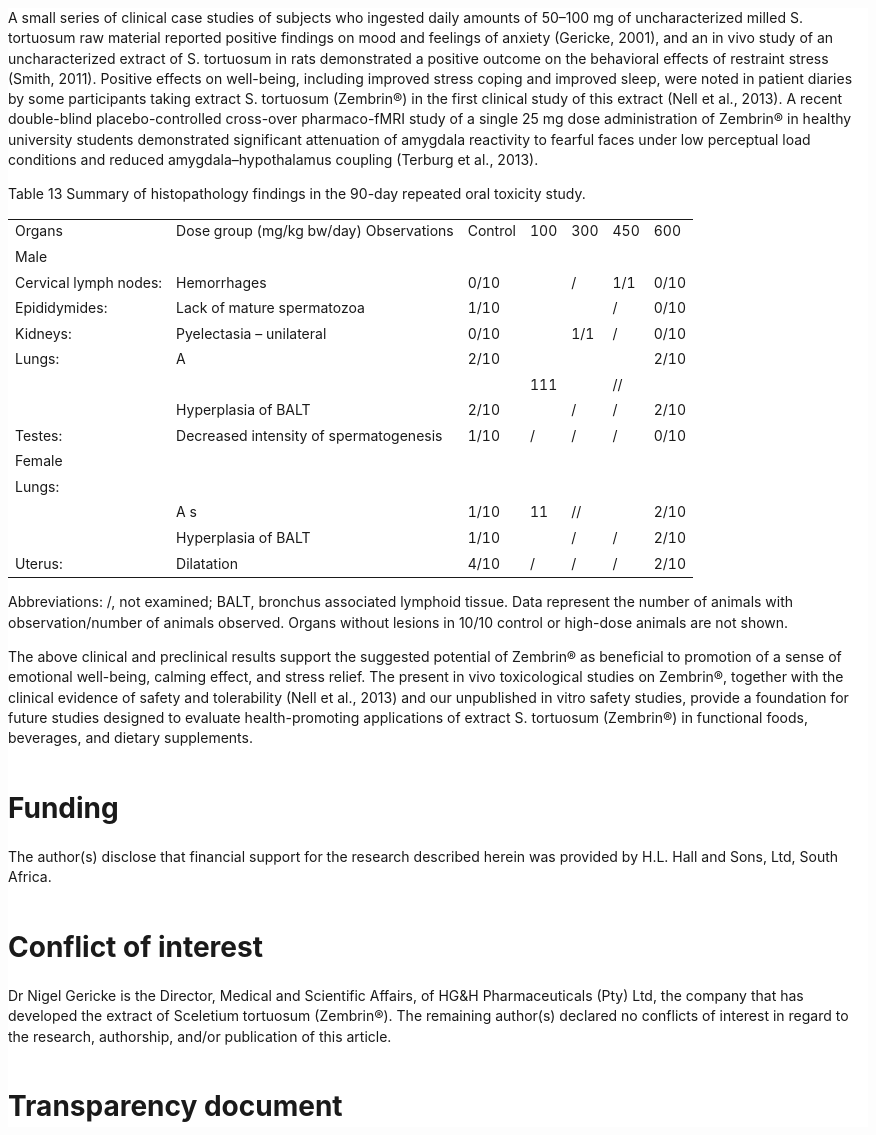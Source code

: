 A small series of clinical case studies of subjects who ingested daily amounts of 50–100 mg of uncharacterized milled S. tortuosum raw material reported positive findings on mood and feelings of anxiety (Gericke, 2001), and an in vivo study of an uncharacterized extract of S. tortuosum in rats demonstrated a positive outcome on the behavioral effects of restraint stress (Smith, 2011). Positive effects on well-being, including improved stress coping and improved sleep, were noted in patient diaries by some participants taking extract S. tortuosum (Zembrin®) in the first clinical study of this extract (Nell et al., 2013). A recent double-blind placebo-controlled cross-over pharmaco-fMRI study of a single 25 mg dose administration of Zembrin® in healthy university students demonstrated significant attenuation of amygdala reactivity to fearful faces under low perceptual load conditions and reduced amygdala–hypothalamus coupling (Terburg et al., 2013).

Table 13 Summary of histopathology findings in the 90-day repeated oral toxicity study.   

<html><body><table><tr><td>Organs</td><td>Dose group (mg/kg bw/day) Observations</td><td>Control</td><td>100</td><td>300</td><td>450</td><td>600</td></tr><tr><td colspan="7">Male</td></tr><tr><td>Cervical lymph nodes:</td><td>Hemorrhages</td><td>0/10</td><td></td><td>/</td><td>1/1</td><td>0/10</td></tr><tr><td>Epididymides:</td><td>Lack of mature spermatozoa</td><td>1/10</td><td></td><td></td><td>/</td><td>0/10</td></tr><tr><td>Kidneys:</td><td>Pyelectasia – unilateral</td><td>0/10</td><td></td><td>1/1</td><td>/</td><td>0/10</td></tr><tr><td>Lungs:</td><td>A </td><td>2/10</td><td></td><td></td><td></td><td>2/10</td></tr><tr><td></td><td></td><td></td><td>111</td><td></td><td>//</td><td></td></tr><tr><td></td><td>Hyperplasia of BALT</td><td>2/10</td><td></td><td>/</td><td>/</td><td>2/10</td></tr><tr><td>Testes:</td><td>Decreased intensity of spermatogenesis</td><td>1/10</td><td>/</td><td>/</td><td>/</td><td>0/10</td></tr><tr><td colspan="7">Female</td></tr><tr><td>Lungs:</td><td></td><td></td><td></td><td></td><td></td><td></td></tr><tr><td></td><td>A  s</td><td>1/10</td><td>11</td><td>//</td><td></td><td>2/10</td></tr><tr><td></td><td>Hyperplasia of BALT</td><td>1/10</td><td></td><td>/</td><td>/</td><td>2/10</td></tr><tr><td>Uterus:</td><td>Dilatation</td><td>4/10</td><td>/</td><td>/</td><td>/</td><td>2/10</td></tr></table></body></html>

Abbreviations: /, not examined; BALT, bronchus associated lymphoid tissue. Data represent the number of animals with observation/number of animals observed. Organs without lesions in 10/10 control or high-dose animals are not shown.

The above clinical and preclinical results support the suggested potential of Zembrin® as beneficial to promotion of a sense of emotional well-being, calming effect, and stress relief. The present in vivo toxicological studies on Zembrin®, together with the clinical evidence of safety and tolerability (Nell et al., 2013) and our unpublished in vitro safety studies, provide a foundation for future studies designed to evaluate health-promoting applications of extract S. tortuosum (Zembrin®) in functional foods, beverages, and dietary supplements.

# Funding

The author(s) disclose that financial support for the research described herein was provided by H.L. Hall and Sons, Ltd, South Africa.

# Conflict of interest

Dr Nigel Gericke is the Director, Medical and Scientific Affairs, of HG&H Pharmaceuticals (Pty) Ltd, the company that has developed the extract of Sceletium tortuosum (Zembrin®). The remaining author(s) declared no conflicts of interest in regard to the research, authorship, and/or publication of this article.

# Transparency document
